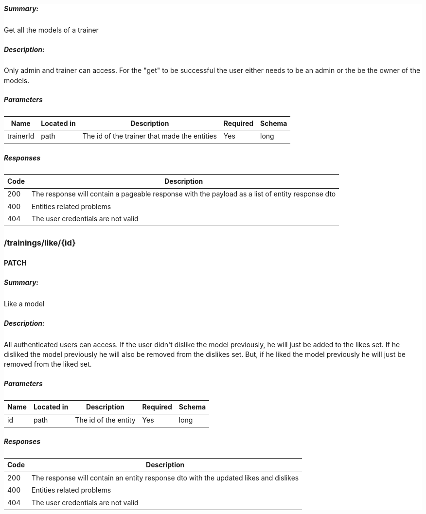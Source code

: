 ##### Summary:

Get all the models of a trainer

##### Description:

Only admin and trainer can access.
For the "get" to be successful the user either needs to be an admin
or the be the owner of the models.

##### Parameters

| Name      | Located in | Description                                  | Required | Schema |
|-----------|------------|----------------------------------------------|----------|--------|
| trainerId | path       | The id of the trainer that made the entities | Yes      | long   |

##### Responses

| Code | Description                                                                                     |
|------|-------------------------------------------------------------------------------------------------|
| 200  | The response will contain a pageable response with the payload as a list of entity response dto |
| 400  | Entities related problems                                                                       |
| 404  | The user credentials are not valid                                                              |

### /trainings/like/{id}

#### PATCH

##### Summary:

Like a model

##### Description:

All authenticated users can access.
If the user didn't dislike the model previously, he will just be
added to the likes set. If he disliked the model previously he will also
be removed from the dislikes set. But, if he liked the model previously
he will just be removed from the liked set.

##### Parameters

| Name | Located in | Description          | Required | Schema |
|------|------------|----------------------|----------|--------|
| id   | path       | The id of the entity | Yes      | long   |

##### Responses

| Code | Description                                                                          |
|------|--------------------------------------------------------------------------------------|
| 200  | The response will contain an entity response dto with the updated likes and dislikes |
| 400  | Entities related problems                                                            |
| 404  | The user credentials are not valid                                                   |
